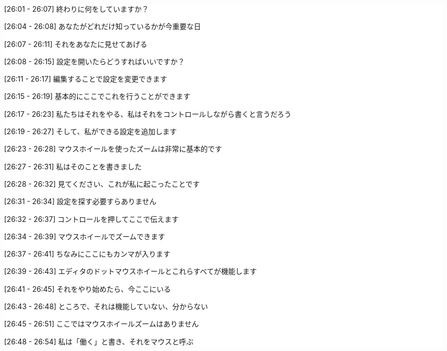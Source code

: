 [26:01 - 26:07]
終わりに何をしていますか？

[26:04 - 26:08]
あなたがどれだけ知っているかが今重要な日

[26:07 - 26:11]
それをあなたに見せてあげる

[26:08 - 26:15]
設定を開いたらどうすればいいですか？

[26:11 - 26:17]
編集することで設定を変更できます

[26:15 - 26:19]
基本的にここでこれを行うことができます

[26:17 - 26:23]
私たちはそれをやる、私はそれをコントロールしながら書くと言うだろう

[26:19 - 26:27]
そして、私ができる設定を追加します

[26:23 - 26:28]
マウスホイールを使ったズームは非常に基本的です

[26:27 - 26:31]
私はそのことを書きました

[26:28 - 26:32]
見てください、これが私に起こったことです

[26:31 - 26:34]
設定を探す必要すらありません

[26:32 - 26:37]
コントロールを押してここで伝えます

[26:34 - 26:39]
マウスホイールでズームできます

[26:37 - 26:41]
ちなみにここにもカンマが入ります

[26:39 - 26:43]
エディタのドットマウスホイールとこれらすべてが機能します

[26:41 - 26:45]
それをやり始めたら、今ここにいる

[26:43 - 26:48]
ところで、それは機能していない、分からない

[26:45 - 26:51]
ここではマウスホイールズームはありません

[26:48 - 26:54]
私は「働く」と書き、それをマウスと呼ぶ
